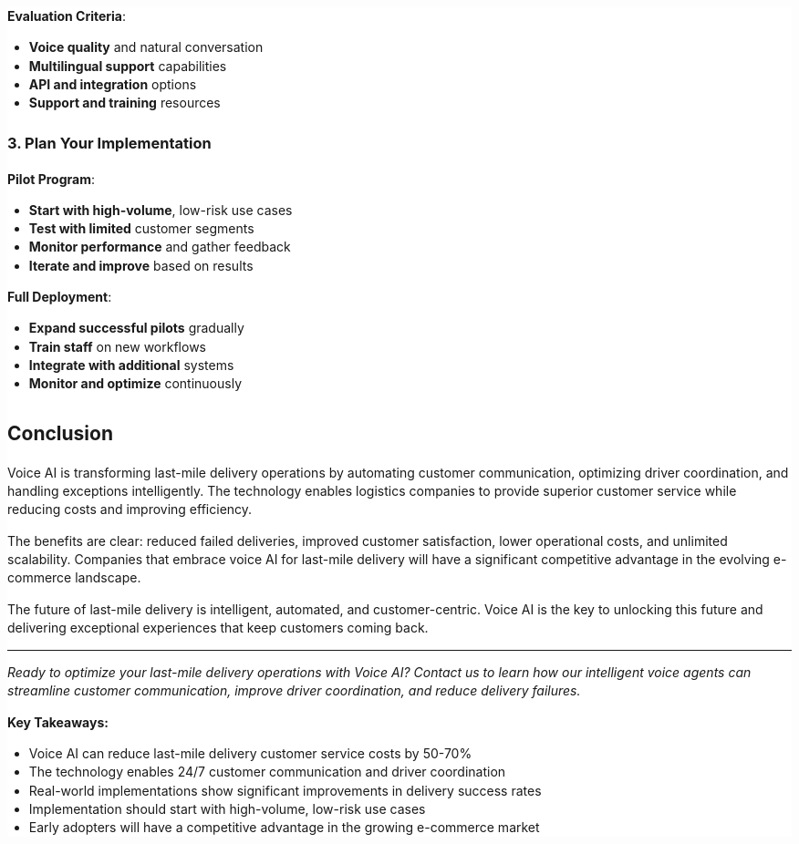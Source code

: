 **Evaluation Criteria**:
- **Voice quality** and natural conversation
- **Multilingual support** capabilities
- **API and integration** options
- **Support and training** resources

### 3. Plan Your Implementation

**Pilot Program**:
- **Start with high-volume**, low-risk use cases
- **Test with limited** customer segments
- **Monitor performance** and gather feedback
- **Iterate and improve** based on results

**Full Deployment**:
- **Expand successful pilots** gradually
- **Train staff** on new workflows
- **Integrate with additional** systems
- **Monitor and optimize** continuously

## Conclusion

Voice AI is transforming last-mile delivery operations by automating customer communication, optimizing driver coordination, and handling exceptions intelligently. The technology enables logistics companies to provide superior customer service while reducing costs and improving efficiency.

The benefits are clear: reduced failed deliveries, improved customer satisfaction, lower operational costs, and unlimited scalability. Companies that embrace voice AI for last-mile delivery will have a significant competitive advantage in the evolving e-commerce landscape.

The future of last-mile delivery is intelligent, automated, and customer-centric. Voice AI is the key to unlocking this future and delivering exceptional experiences that keep customers coming back.

---

*Ready to optimize your last-mile delivery operations with Voice AI? Contact us to learn how our intelligent voice agents can streamline customer communication, improve driver coordination, and reduce delivery failures.*

**Key Takeaways:**
- Voice AI can reduce last-mile delivery customer service costs by 50-70%
- The technology enables 24/7 customer communication and driver coordination
- Real-world implementations show significant improvements in delivery success rates
- Implementation should start with high-volume, low-risk use cases
- Early adopters will have a competitive advantage in the growing e-commerce market
